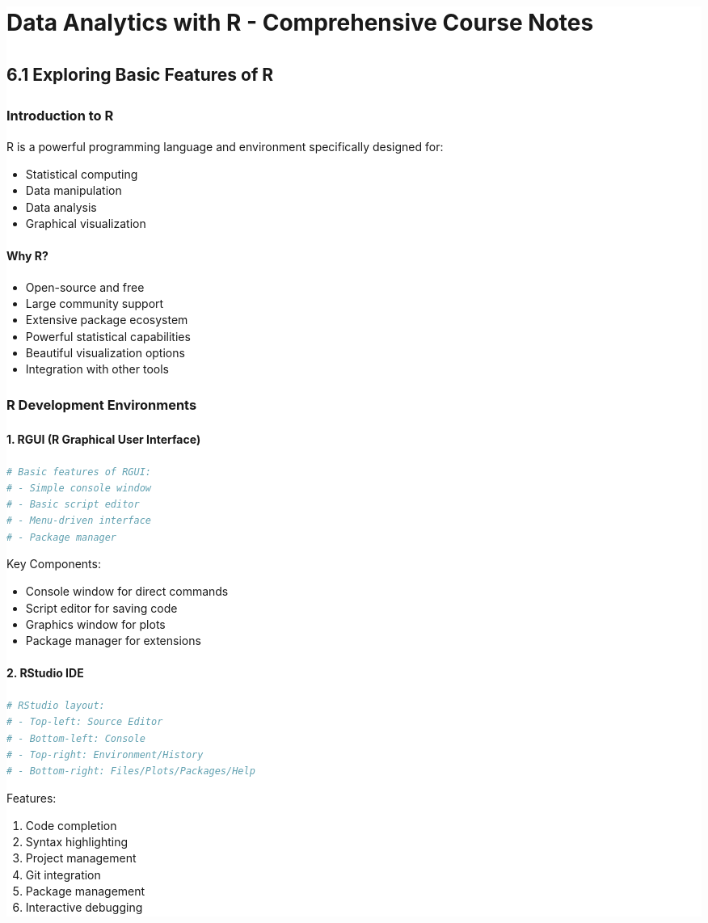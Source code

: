 # Data Analytics with R - Comprehensive Course Notes

## 6.1 Exploring Basic Features of R

### Introduction to R
R is a powerful programming language and environment specifically designed for:
- Statistical computing
- Data manipulation
- Data analysis
- Graphical visualization

#### Why R?
- Open-source and free
- Large community support
- Extensive package ecosystem
- Powerful statistical capabilities
- Beautiful visualization options
- Integration with other tools

### R Development Environments

#### 1. RGUI (R Graphical User Interface)
```r
# Basic features of RGUI:
# - Simple console window
# - Basic script editor
# - Menu-driven interface
# - Package manager
```

Key Components:
- Console window for direct commands
- Script editor for saving code
- Graphics window for plots
- Package manager for extensions

#### 2. RStudio IDE
```r
# RStudio layout:
# - Top-left: Source Editor
# - Bottom-left: Console
# - Top-right: Environment/History
# - Bottom-right: Files/Plots/Packages/Help
```

Features:
1. Code completion
2. Syntax highlighting
3. Project management
4. Git integration
5. Package management
6. Interactive debugging

